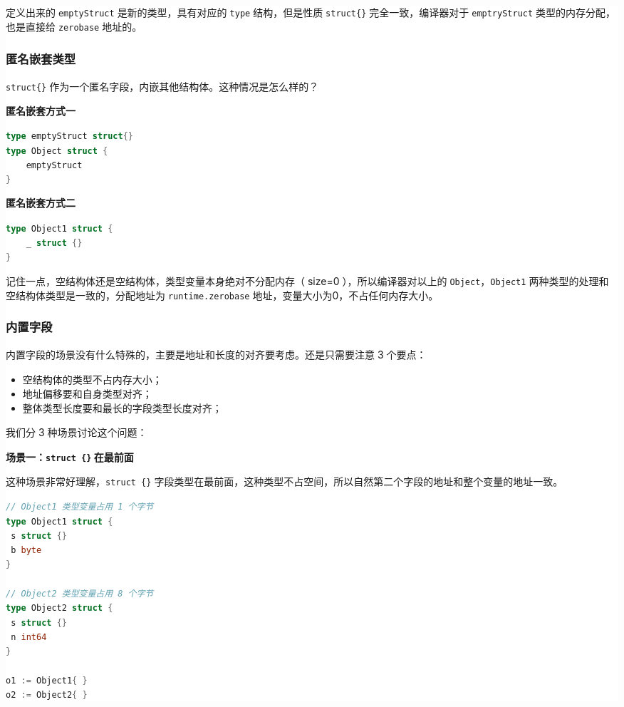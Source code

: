 定义出来的 `emptyStruct` 是新的类型，具有对应的 `type` 结构，但是性质 `struct{}` 完全一致，编译器对于 `emptryStruct` 类型的内存分配，也是直接给 `zerobase` 地址的。

### 匿名嵌套类型

`struct{}` 作为一个匿名字段，内嵌其他结构体。这种情况是怎么样的？

**匿名嵌套方式一**

```go
type emptyStruct struct{}
type Object struct {
    emptyStruct
}
```

**匿名嵌套方式二**

```go
type Object1 struct {
    _ struct {}
}
```

记住一点，空结构体还是空结构体，类型变量本身绝对不分配内存（ size=0 ），所以编译器对以上的 `Object`，`Object1` 两种类型的处理和空结构体类型是一致的，分配地址为 `runtime.zerobase` 地址，变量大小为0，不占任何内存大小。

### 内置字段

内置字段的场景没有什么特殊的，主要是地址和长度的对齐要考虑。还是只需要注意 3 个要点：

- 空结构体的类型不占内存大小；
- 地址偏移要和自身类型对齐；
- 整体类型长度要和最长的字段类型长度对齐；

我们分 3 种场景讨论这个问题：

**场景一：`struct {}` 在最前面**

这种场景非常好理解，`struct {}` 字段类型在最前面，这种类型不占空间，所以自然第二个字段的地址和整个变量的地址一致。

```go
// Object1 类型变量占用 1 个字节
type Object1 struct {
 s struct {}
 b byte
}

// Object2 类型变量占用 8 个字节
type Object2 struct {
 s struct {}
 n int64
}

o1 := Object1{ }
o2 := Object2{ }
```
